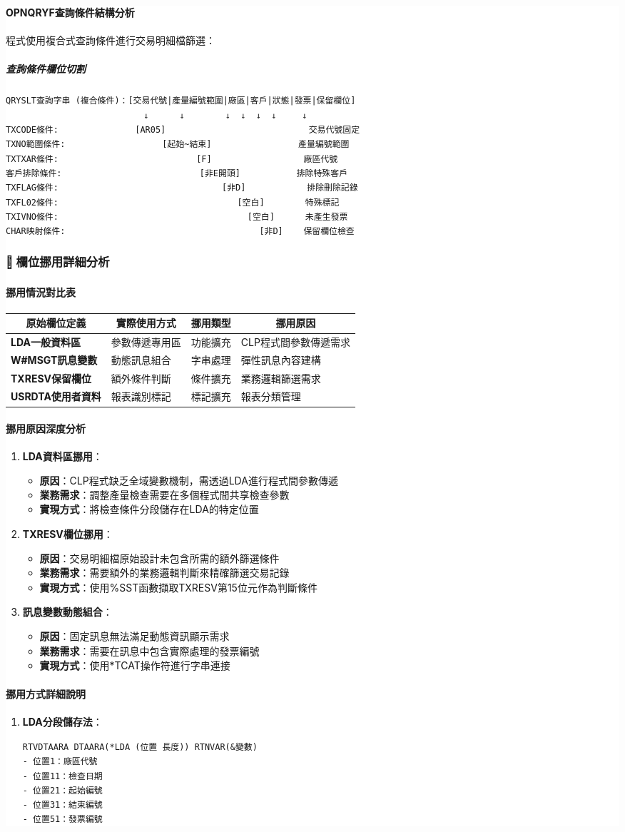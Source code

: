 #### OPNQRYF查詢條件結構分析
程式使用複合式查詢條件進行交易明細檔篩選：

##### 查詢條件欄位切割
```
QRYSLT查詢字串 (複合條件)：[交易代號|產量編號範圍|廠區|客戶|狀態|發票|保留欄位]
                           ↓      ↓        ↓  ↓  ↓  ↓     ↓
TXCODE條件:               [AR05]                            交易代號固定
TXNO範圍條件:                   [起始~結束]                 產量編號範圍
TXTXAR條件:                           [F]                  廠區代號
客戶排除條件:                           [非E開頭]           排除特殊客戶
TXFLAG條件:                                [非D]            排除刪除記錄
TXFL02條件:                                   [空白]        特殊標記
TXIVNO條件:                                     [空白]      未產生發票
CHAR映射條件:                                      [非D]    保留欄位檢查
```

### 🎯 欄位挪用詳細分析

#### 挪用情況對比表
| 原始欄位定義 | 實際使用方式 | 挪用類型 | 挪用原因 |
|-------------|-------------|----------|----------|
| **LDA一般資料區** | 參數傳遞專用區 | 功能擴充 | CLP程式間參數傳遞需求 |
| **W#MSGT訊息變數** | 動態訊息組合 | 字串處理 | 彈性訊息內容建構 |
| **TXRESV保留欄位** | 額外條件判斷 | 條件擴充 | 業務邏輯篩選需求 |
| **USRDTA使用者資料** | 報表識別標記 | 標記擴充 | 報表分類管理 |

#### 挪用原因深度分析
1. **LDA資料區挪用**：
   - **原因**：CLP程式缺乏全域變數機制，需透過LDA進行程式間參數傳遞
   - **業務需求**：調整產量檢查需要在多個程式間共享檢查參數
   - **實現方式**：將檢查條件分段儲存在LDA的特定位置

2. **TXRESV欄位挪用**：
   - **原因**：交易明細檔原始設計未包含所需的額外篩選條件
   - **業務需求**：需要額外的業務邏輯判斷來精確篩選交易記錄
   - **實現方式**：使用%SST函數擷取TXRESV第15位元作為判斷條件

3. **訊息變數動態組合**：
   - **原因**：固定訊息無法滿足動態資訊顯示需求
   - **業務需求**：需要在訊息中包含實際處理的發票編號
   - **實現方式**：使用*TCAT操作符進行字串連接

#### 挪用方式詳細說明
1. **LDA分段儲存法**：
   ```
   RTVDTAARA DTAARA(*LDA (位置 長度)) RTNVAR(&變數)
   - 位置1：廠區代號
   - 位置11：檢查日期  
   - 位置21：起始編號
   - 位置31：結束編號
   - 位置51：發票編號
   ```

